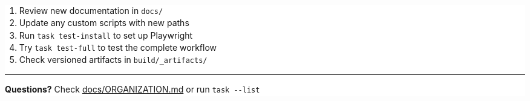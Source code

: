 1. Review new documentation in `docs/`
2. Update any custom scripts with new paths
3. Run `task test-install` to set up Playwright
4. Try `task test-full` to test the complete workflow
5. Check versioned artifacts in `build/_artifacts/`

---

**Questions?** Check [docs/ORGANIZATION.md](docs/ORGANIZATION.md) or run `task --list`
